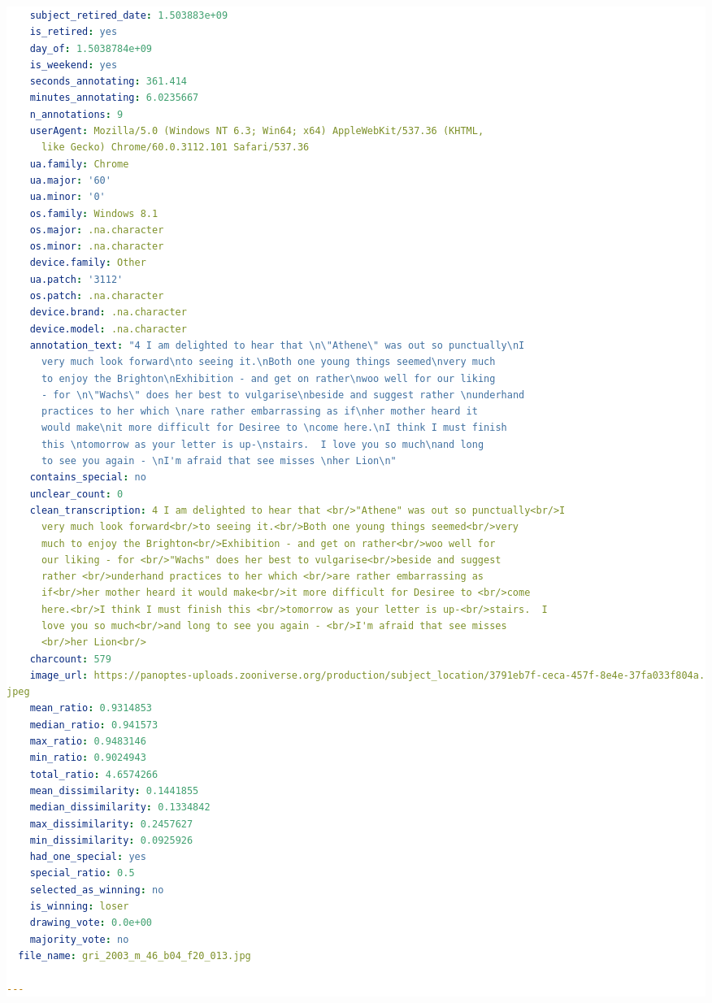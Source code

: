 ```yaml
    subject_retired_date: 1.503883e+09
    is_retired: yes
    day_of: 1.5038784e+09
    is_weekend: yes
    seconds_annotating: 361.414
    minutes_annotating: 6.0235667
    n_annotations: 9
    userAgent: Mozilla/5.0 (Windows NT 6.3; Win64; x64) AppleWebKit/537.36 (KHTML,
      like Gecko) Chrome/60.0.3112.101 Safari/537.36
    ua.family: Chrome
    ua.major: '60'
    ua.minor: '0'
    os.family: Windows 8.1
    os.major: .na.character
    os.minor: .na.character
    device.family: Other
    ua.patch: '3112'
    os.patch: .na.character
    device.brand: .na.character
    device.model: .na.character
    annotation_text: "4 I am delighted to hear that \n\"Athene\" was out so punctually\nI
      very much look forward\nto seeing it.\nBoth one young things seemed\nvery much
      to enjoy the Brighton\nExhibition - and get on rather\nwoo well for our liking
      - for \n\"Wachs\" does her best to vulgarise\nbeside and suggest rather \nunderhand
      practices to her which \nare rather embarrassing as if\nher mother heard it
      would make\nit more difficult for Desiree to \ncome here.\nI think I must finish
      this \ntomorrow as your letter is up-\nstairs.  I love you so much\nand long
      to see you again - \nI'm afraid that see misses \nher Lion\n"
    contains_special: no
    unclear_count: 0
    clean_transcription: 4 I am delighted to hear that <br/>"Athene" was out so punctually<br/>I
      very much look forward<br/>to seeing it.<br/>Both one young things seemed<br/>very
      much to enjoy the Brighton<br/>Exhibition - and get on rather<br/>woo well for
      our liking - for <br/>"Wachs" does her best to vulgarise<br/>beside and suggest
      rather <br/>underhand practices to her which <br/>are rather embarrassing as
      if<br/>her mother heard it would make<br/>it more difficult for Desiree to <br/>come
      here.<br/>I think I must finish this <br/>tomorrow as your letter is up-<br/>stairs.  I
      love you so much<br/>and long to see you again - <br/>I'm afraid that see misses
      <br/>her Lion<br/>
    charcount: 579
    image_url: https://panoptes-uploads.zooniverse.org/production/subject_location/3791eb7f-ceca-457f-8e4e-37fa033f804a.jpeg
    mean_ratio: 0.9314853
    median_ratio: 0.941573
    max_ratio: 0.9483146
    min_ratio: 0.9024943
    total_ratio: 4.6574266
    mean_dissimilarity: 0.1441855
    median_dissimilarity: 0.1334842
    max_dissimilarity: 0.2457627
    min_dissimilarity: 0.0925926
    had_one_special: yes
    special_ratio: 0.5
    selected_as_winning: no
    is_winning: loser
    drawing_vote: 0.0e+00
    majority_vote: no
  file_name: gri_2003_m_46_b04_f20_013.jpg

---
```


